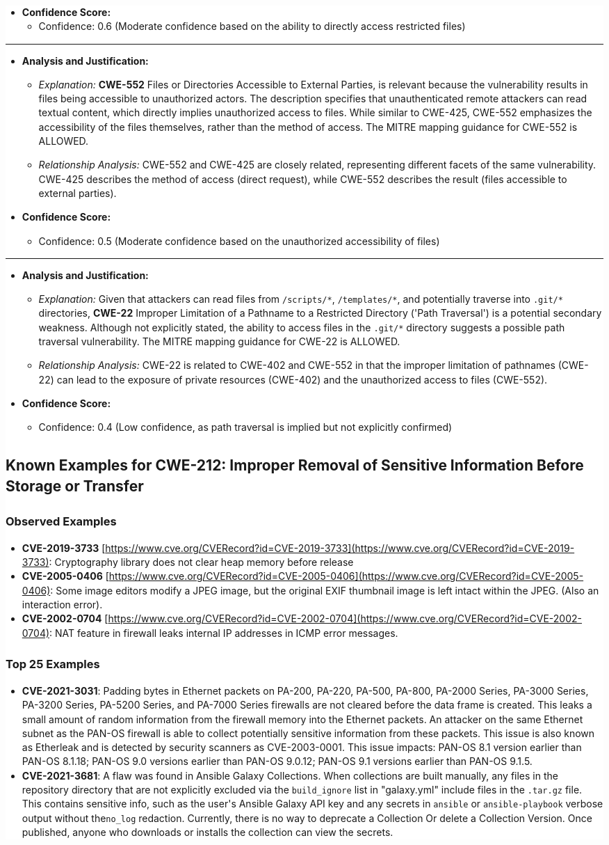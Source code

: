 - **Confidence Score:**  
  - Confidence: 0.6 (Moderate confidence based on the ability to directly access restricted files)

---
- **Analysis and Justification:**  
  - *Explanation:* **CWE-552** Files or Directories Accessible to External Parties, is relevant because the vulnerability results in files being accessible to unauthorized actors. The description specifies that unauthenticated remote attackers can read textual content, which directly implies unauthorized access to files. While similar to CWE-425, CWE-552 emphasizes the accessibility of the files themselves, rather than the method of access. The MITRE mapping guidance for CWE-552 is ALLOWED.
  
  - *Relationship Analysis:* CWE-552 and CWE-425 are closely related, representing different facets of the same vulnerability. CWE-425 describes the method of access (direct request), while CWE-552 describes the result (files accessible to external parties).

- **Confidence Score:**  
  - Confidence: 0.5 (Moderate confidence based on the unauthorized accessibility of files)

---
- **Analysis and Justification:**  
  - *Explanation:* Given that attackers can read files from `/scripts/*`, `/templates/*`, and potentially traverse into `.git/*` directories, **CWE-22** Improper Limitation of a Pathname to a Restricted Directory ('Path Traversal') is a potential secondary weakness. Although not explicitly stated, the ability to access files in the `.git/*` directory suggests a possible path traversal vulnerability. The MITRE mapping guidance for CWE-22 is ALLOWED.
  
  - *Relationship Analysis:* CWE-22 is related to CWE-402 and CWE-552 in that the improper limitation of pathnames (CWE-22) can lead to the exposure of private resources (CWE-402) and the unauthorized access to files (CWE-552).

- **Confidence Score:**  
  - Confidence: 0.4 (Low confidence, as path traversal is implied but not explicitly confirmed)



## Known Examples for CWE-212: Improper Removal of Sensitive Information Before Storage or Transfer
### Observed Examples
- **CVE-2019-3733** [https://www.cve.org/CVERecord?id=CVE-2019-3733](https://www.cve.org/CVERecord?id=CVE-2019-3733): Cryptography library does not clear heap memory before release
- **CVE-2005-0406** [https://www.cve.org/CVERecord?id=CVE-2005-0406](https://www.cve.org/CVERecord?id=CVE-2005-0406): Some image editors modify a JPEG image, but the original EXIF thumbnail image is left intact within the JPEG. (Also an interaction error).
- **CVE-2002-0704** [https://www.cve.org/CVERecord?id=CVE-2002-0704](https://www.cve.org/CVERecord?id=CVE-2002-0704): NAT feature in firewall leaks internal IP addresses in ICMP error messages.
### Top 25 Examples
- **CVE-2021-3031**: Padding bytes in Ethernet packets on PA-200, PA-220, PA-500, PA-800, PA-2000 Series, PA-3000 Series, PA-3200 Series, PA-5200 Series, and PA-7000 Series firewalls are not cleared before the data frame is created. This leaks a small amount of random information from the firewall memory into the Ethernet packets. An attacker on the same Ethernet subnet as the PAN-OS firewall is able to collect potentially sensitive information from these packets. This issue is also known as Etherleak and is detected by security scanners as CVE-2003-0001. This issue impacts: PAN-OS 8.1 version earlier than PAN-OS 8.1.18; PAN-OS 9.0 versions earlier than PAN-OS 9.0.12; PAN-OS 9.1 versions earlier than PAN-OS 9.1.5.
- **CVE-2021-3681**: A flaw was found in Ansible Galaxy Collections. When collections are built manually, any files in the repository directory that are not explicitly excluded via the ``build_ignore`` list in "galaxy.yml" include files in the ``.tar.gz`` file. This contains sensitive info, such as the user's Ansible Galaxy API key and any secrets in ``ansible`` or ``ansible-playbook`` verbose output without the``no_log`` redaction. Currently, there is no way to deprecate a Collection Or delete a Collection Version. Once published, anyone who downloads or installs the collection can view the secrets.